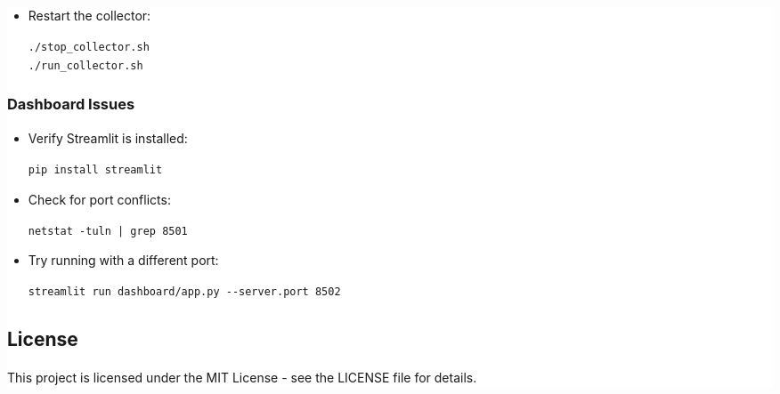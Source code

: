 - Restart the collector:
  ```
  ./stop_collector.sh
  ./run_collector.sh
  ```

### Dashboard Issues

- Verify Streamlit is installed:
  ```
  pip install streamlit
  ```

- Check for port conflicts:
  ```
  netstat -tuln | grep 8501
  ```

- Try running with a different port:
  ```
  streamlit run dashboard/app.py --server.port 8502
  ```

## License

This project is licensed under the MIT License - see the LICENSE file for details. 